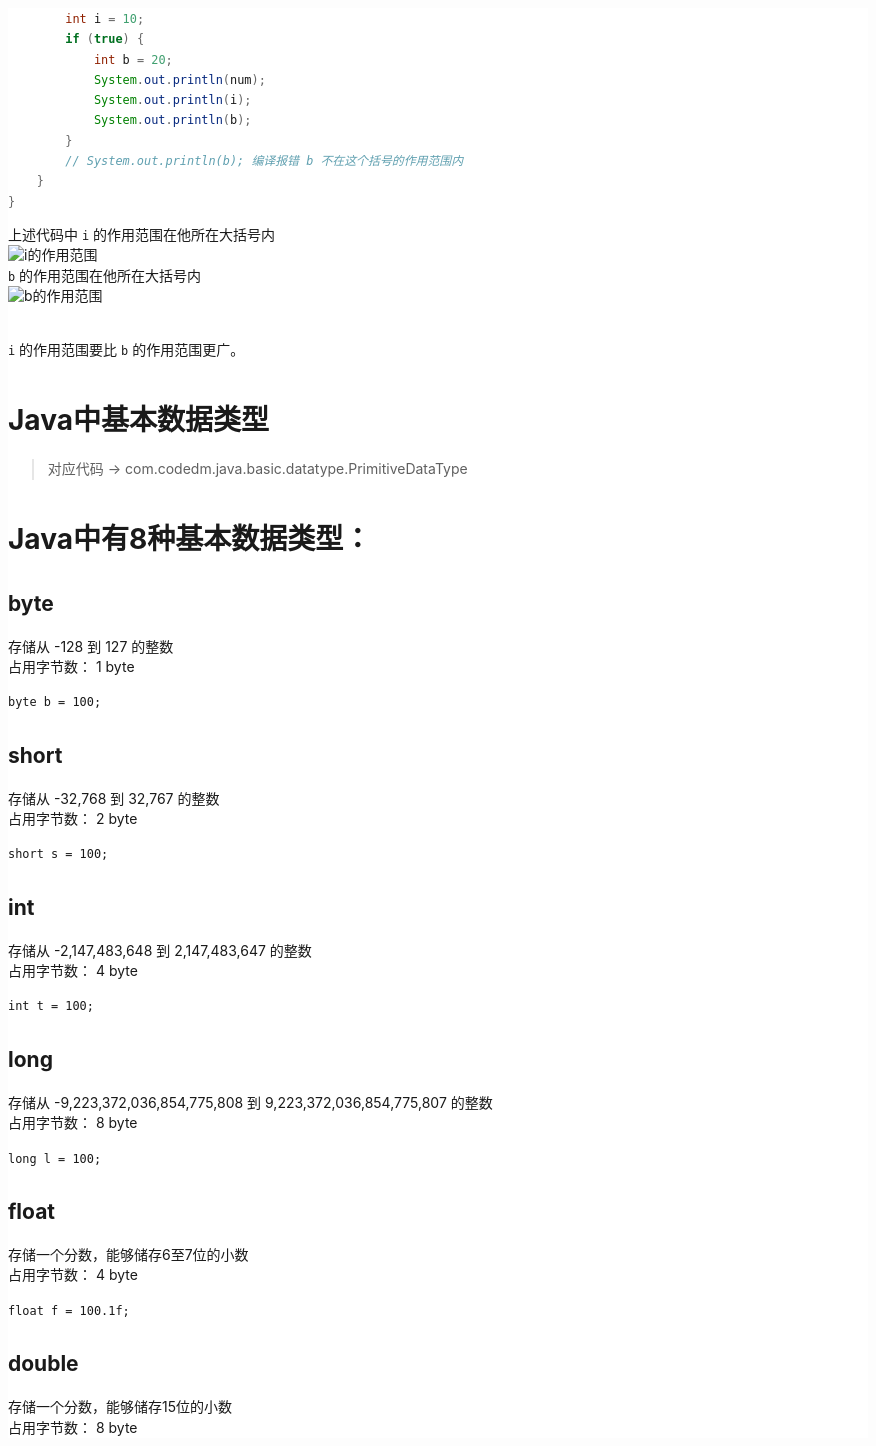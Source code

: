 ```java
        int i = 10;            
        if (true) {
            int b = 20;
            System.out.println(num);
            System.out.println(i);
            System.out.println(b);
        }
        // System.out.println(b); 编译报错 b 不在这个括号的作用范围内
    }
}
```
上述代码中 ``i`` 的作用范围在他所在大括号内<br>
![i的作用范围](https://codedm.oss-cn-hangzhou.aliyuncs.com/images/20220730/0d9a8c7c0e67463b98adf5bd28198d2a.png?x-oss-process=style/codedm)
<br>
``b`` 的作用范围在他所在大括号内<br>
![b的作用范围](https://codedm.oss-cn-hangzhou.aliyuncs.com/images/20220730/17b89f73462c492c9e608750f31a6119.png?x-oss-process=style/codedm)

<br> ``i`` 的作用范围要比 ``b`` 的作用范围更广。
# Java中基本数据类型
> 对应代码 -> com.codedm.java.basic.datatype.PrimitiveDataType

# Java中有8种基本数据类型：
## byte
存储从 -128 到 127 的整数 <br>
占用字节数： 1 byte
```
byte b = 100;
```
## short
存储从 -32,768 到 32,767 的整数 <br>
占用字节数： 2 byte
```
short s = 100;
```
## int
存储从 -2,147,483,648 到 2,147,483,647 的整数 <br>
占用字节数： 4 byte
```
int t = 100;
```
## long
存储从 -9,223,372,036,854,775,808 到 9,223,372,036,854,775,807 的整数 <br>
占用字节数： 8 byte
```
long l = 100;
```
## float
存储一个分数，能够储存6至7位的小数 <br>
占用字节数： 4 byte
```
float f = 100.1f;
```
## double
存储一个分数，能够储存15位的小数 <br>
占用字节数： 8 byte